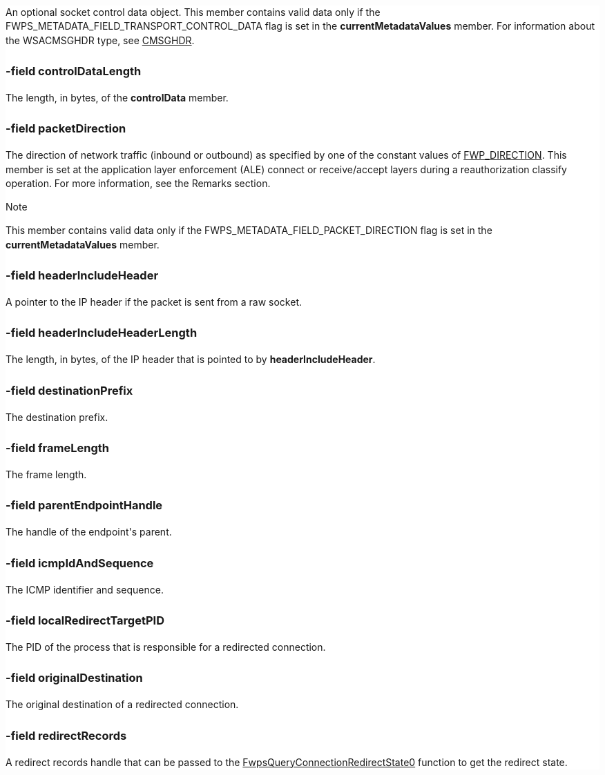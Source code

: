 An optional socket control data object. This member contains valid data only if the FWPS_METADATA_FIELD_TRANSPORT_CONTROL_DATA flag is set in the **currentMetadataValues** member. For information about the WSACMSGHDR type, see [CMSGHDR](/windows/win32/api/ws2def/ns-ws2def-wsacmsghdr).

### -field controlDataLength

The length, in bytes, of the **controlData** member.

### -field packetDirection

The direction of network traffic (inbound or outbound) as specified by one of the constant values of [FWP_DIRECTION](/previous-versions/windows/hardware/drivers/ff552433(v=vs.85)). This member is set at the application layer enforcement (ALE) connect or receive/accept layers during a reauthorization classify operation. For more information, see the Remarks section.

> [!NOTE]
> This member contains valid data only if the FWPS_METADATA_FIELD_PACKET_DIRECTION flag is set in the **currentMetadataValues** member.

### -field headerIncludeHeader

A pointer to the IP header if the packet is sent from a raw socket.

### -field headerIncludeHeaderLength

The length, in bytes, of the IP header that is pointed to by **headerIncludeHeader**.

### -field destinationPrefix

The destination prefix.

### -field frameLength

The frame length.

### -field parentEndpointHandle

The handle of the endpoint's parent.

### -field icmpIdAndSequence

The ICMP identifier and sequence.

### -field localRedirectTargetPID

The PID of the process that is responsible for a redirected connection.

### -field originalDestination

The original destination of a redirected connection.

### -field redirectRecords

A redirect records handle that can be passed to the [FwpsQueryConnectionRedirectState0](/windows-hardware/drivers/ddi/fwpsk/nf-fwpsk-fwpsqueryconnectionredirectstate0) function to get the redirect state.
